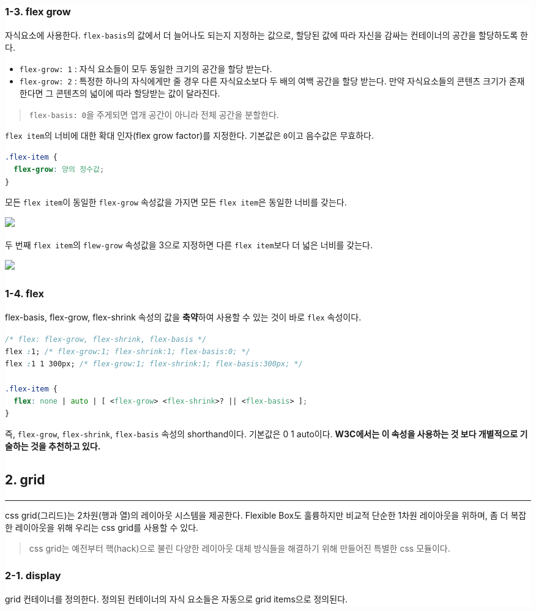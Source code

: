 
### 1-3. flex grow
자식요소에 사용한다. `flex-basis`의 값에서 더 늘어나도 되는지 지정하는 값으로, 할당된 값에 따라 자신을 감싸는 컨테이너의 공간을 할당하도록 한다.

- `flex-grow: 1` : 자식 요소들이 모두 동일한 크기의 공간을 할당 받는다.
- `flex-grow: 2` : 특정한 하나의 자식에게만 줄 경우 다른 자식요소보다 두 배의 여백 공간을 할당 받는다. 만약 자식요소들의 콘텐츠 크기가 존재한다면 그 콘텐츠의 넓이에 따라 할당받는 값이 달라진다.

> `flex-basis: 0`을 주게되면 엽개 공간이 아니라 전체 공간을 분할한다.

`flex item`의 너비에 대한 확대 인자(flex grow factor)를 지정한다. 기본값은 `0`이고 음수값은 무효하다.

```css
.flex-item {
  flex-grow: 양의 정수값;
}
```


모든 `flex item`이 동일한 `flex-grow` 속성값을 가지면 모든 `flex item`은 동일한 너비를 갖는다.

![](https://velog.velcdn.com/images/nu11/post/c9d6e0c9-a100-4bfd-b521-24d24a09bb80/image.png)

두 번째 `flex item`의 `flew-grow` 속성값을 3으로 지정하면 다른 `flex item`보다 더 넓은 너비를 갖는다.

![](https://velog.velcdn.com/images/nu11/post/981bcec7-53eb-4b59-88fb-e09842d0532b/image.png)



### 1-4. flex

flex-basis, flex-grow, flex-shrink 속성의 값을 **축약**하여 사용할 수 있는 것이 바로 `flex` 속성이다.

```css
/* flex: flex-grow, flex-shrink, flex-basis */
flex :1; /* flex-grow:1; flex-shrink:1; flex-basis:0; */
flex :1 1 300px; /* flex-grow:1; flex-shrink:1; flex-basis:300px; */

.flex-item {
  flex: none | auto | [ <flex-grow> <flex-shrink>? || <flex-basis> ];
}
```

즉, `flex-grow`, `flex-shrink`, `flex-basis` 속성의 shorthand이다. 기본값은 0 1 auto이다. **W3C에서는 이 속성을 사용하는 것 보다 개별적으로 기술하는 것을 추천하고 있다.**


## 2. grid
---

css grid(그리드)는 2차원(행과 열)의 레이아웃 시스템을 제공한다.
Flexible Box도 훌륭하지만 비교적 단순한 1차원 레이아웃을 위하며, 좀 더 복잡한 레이아웃을 위해 우리는 css grid를 사용할 수 있다.

> css grid는 예전부터 핵(hack)으로 불린 다양한 레이아웃 대체 방식들을 해결하기 위해 만들어진 특별한 css 모듈이다.


### 2-1. display
grid 컨테이너를 정의한다. 
정의된 컨테이너의 자식 요소들은 자동으로 grid items으로 정의된다.
